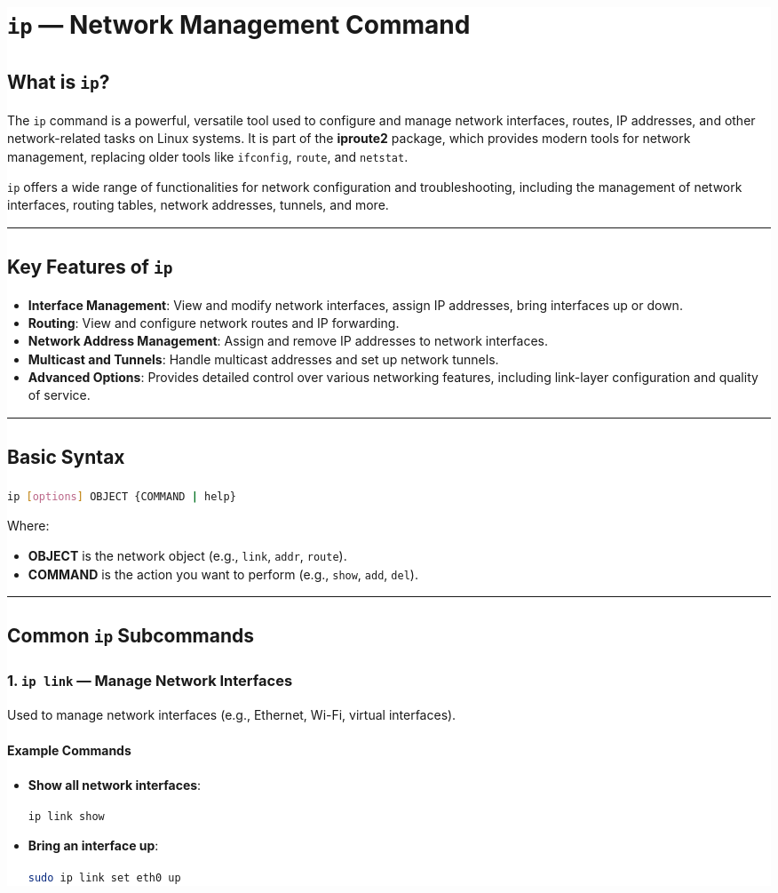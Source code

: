 # `ip` — Network Management Command

## What is `ip`?

The `ip` command is a powerful, versatile tool used to configure and manage network interfaces, routes, IP addresses, and other network-related tasks on Linux systems. It is part of the **iproute2** package, which provides modern tools for network management, replacing older tools like `ifconfig`, `route`, and `netstat`.

`ip` offers a wide range of functionalities for network configuration and troubleshooting, including the management of network interfaces, routing tables, network addresses, tunnels, and more.

---

## Key Features of `ip`

- **Interface Management**: View and modify network interfaces, assign IP addresses, bring interfaces up or down.
- **Routing**: View and configure network routes and IP forwarding.
- **Network Address Management**: Assign and remove IP addresses to network interfaces.
- **Multicast and Tunnels**: Handle multicast addresses and set up network tunnels.
- **Advanced Options**: Provides detailed control over various networking features, including link-layer configuration and quality of service.

---

## Basic Syntax

```bash
ip [options] OBJECT {COMMAND | help}
```

Where:
- **OBJECT** is the network object (e.g., `link`, `addr`, `route`).
- **COMMAND** is the action you want to perform (e.g., `show`, `add`, `del`).

---

## Common `ip` Subcommands

### 1. **`ip link` — Manage Network Interfaces**

Used to manage network interfaces (e.g., Ethernet, Wi-Fi, virtual interfaces).

#### Example Commands

- **Show all network interfaces**:
  ```bash
  ip link show
  ```

- **Bring an interface up**:
  ```bash
  sudo ip link set eth0 up
  ```

